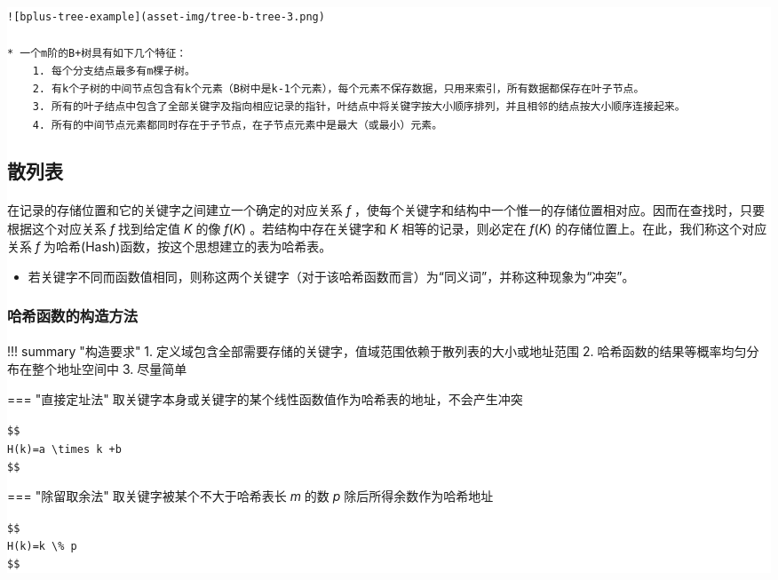     ![bplus-tree-example](asset-img/tree-b-tree-3.png)

    * 一个m阶的B+树具有如下几个特征：
        1. 每个分支结点最多有m棵子树。
        2. 有k个子树的中间节点包含有k个元素（B树中是k-1个元素），每个元素不保存数据，只用来索引，所有数据都保存在叶子节点。
        3. 所有的叶子结点中包含了全部关键字及指向相应记录的指针，叶结点中将关键字按大小顺序排列，并且相邻的结点按大小顺序连接起来。
        4. 所有的中间节点元素都同时存在于子节点，在子节点元素中是最大（或最小）元素。

## 散列表
在记录的存储位置和它的关键字之间建立一个确定的对应关系 $f$ ，使每个关键字和结构中一个惟一的存储位置相对应。因而在查找时，只要根据这个对应关系 $f$ 找到给定值 $K$ 的像 $f(K)$ 。若结构中存在关键字和 $K$ 相等的记录，则必定在 $f(K)$ 的存储位置上。在此，我们称这个对应关系 $f$ 为哈希(Hash)函数，按这个思想建立的表为哈希表。

* 若关键字不同而函数值相同，则称这两个关键字（对于该哈希函数而言）为“同义词”，并称这种现象为“冲突”。

### 哈希函数的构造方法

!!! summary "构造要求"
    1. 定义域包含全部需要存储的关键字，值域范围依赖于散列表的大小或地址范围
    2. 哈希函数的结果等概率均匀分布在整个地址空间中
    3. 尽量简单

=== "直接定址法"
    取关键字本身或关键字的某个线性函数值作为哈希表的地址，不会产生冲突

    $$
    H(k)=a \times k +b
    $$

=== "除留取余法"
    取关键字被某个不大于哈希表长 $m$ 的数 $p$ 除后所得余数作为哈希地址

    $$
    H(k)=k \% p
    $$
